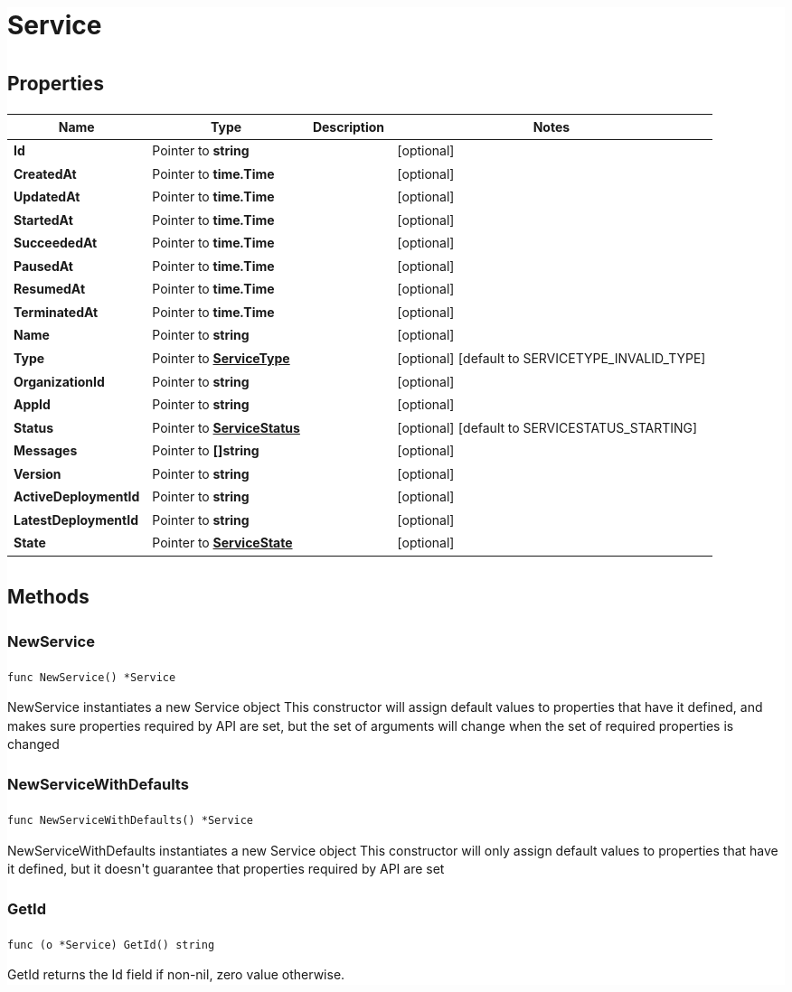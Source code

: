 # Service

## Properties

Name | Type | Description | Notes
------------ | ------------- | ------------- | -------------
**Id** | Pointer to **string** |  | [optional] 
**CreatedAt** | Pointer to **time.Time** |  | [optional] 
**UpdatedAt** | Pointer to **time.Time** |  | [optional] 
**StartedAt** | Pointer to **time.Time** |  | [optional] 
**SucceededAt** | Pointer to **time.Time** |  | [optional] 
**PausedAt** | Pointer to **time.Time** |  | [optional] 
**ResumedAt** | Pointer to **time.Time** |  | [optional] 
**TerminatedAt** | Pointer to **time.Time** |  | [optional] 
**Name** | Pointer to **string** |  | [optional] 
**Type** | Pointer to [**ServiceType**](ServiceType.md) |  | [optional] [default to SERVICETYPE_INVALID_TYPE]
**OrganizationId** | Pointer to **string** |  | [optional] 
**AppId** | Pointer to **string** |  | [optional] 
**Status** | Pointer to [**ServiceStatus**](ServiceStatus.md) |  | [optional] [default to SERVICESTATUS_STARTING]
**Messages** | Pointer to **[]string** |  | [optional] 
**Version** | Pointer to **string** |  | [optional] 
**ActiveDeploymentId** | Pointer to **string** |  | [optional] 
**LatestDeploymentId** | Pointer to **string** |  | [optional] 
**State** | Pointer to [**ServiceState**](ServiceState.md) |  | [optional] 

## Methods

### NewService

`func NewService() *Service`

NewService instantiates a new Service object
This constructor will assign default values to properties that have it defined,
and makes sure properties required by API are set, but the set of arguments
will change when the set of required properties is changed

### NewServiceWithDefaults

`func NewServiceWithDefaults() *Service`

NewServiceWithDefaults instantiates a new Service object
This constructor will only assign default values to properties that have it defined,
but it doesn't guarantee that properties required by API are set

### GetId

`func (o *Service) GetId() string`

GetId returns the Id field if non-nil, zero value otherwise.
